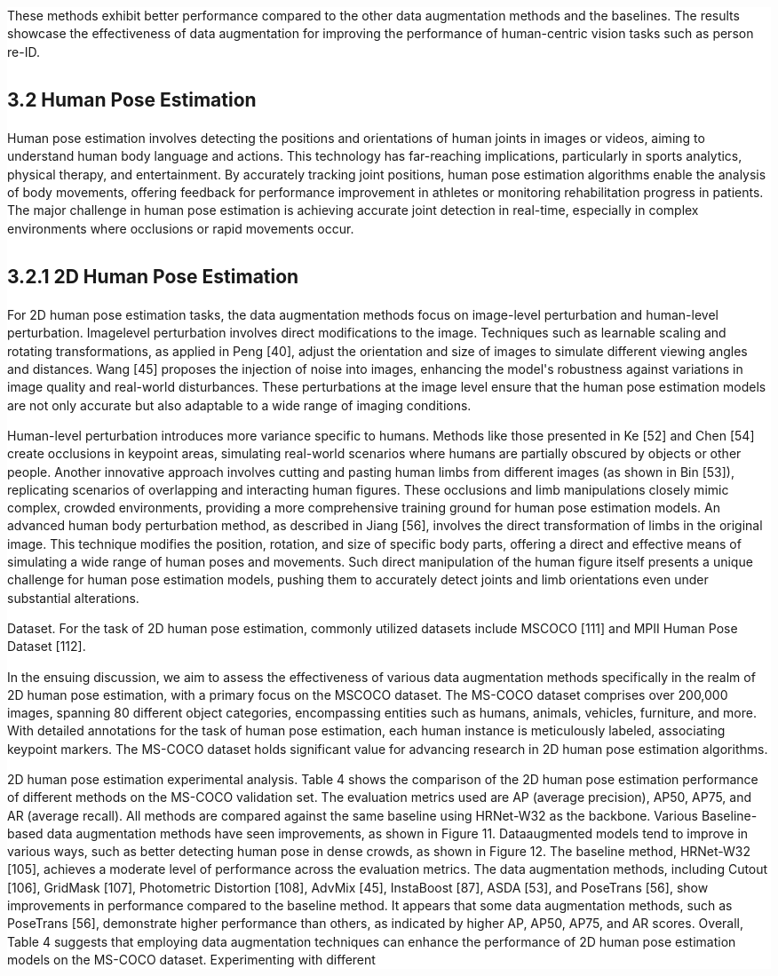 These methods exhibit better performance compared to the other data augmentation methods and the baselines. The results showcase the effectiveness of data augmentation for improving the performance of human-centric vision tasks such as person re-ID.

## 3.2 Human Pose Estimation

Human pose estimation involves detecting the positions and orientations of human joints in images or videos, aiming to understand human body language and actions. This technology has far-reaching implications, particularly in sports analytics, physical therapy, and entertainment. By accurately tracking joint positions, human pose estimation algorithms enable the analysis of body movements, offering feedback for performance improvement in athletes or monitoring rehabilitation progress in patients. The major challenge in human pose estimation is achieving accurate joint detection in real-time, especially in complex environments where occlusions or rapid movements occur.

## 3.2.1 2D Human Pose Estimation

For 2D human pose estimation tasks, the data augmentation methods focus on image-level perturbation and human-level perturbation. Imagelevel perturbation involves direct modifications to the image. Techniques such as learnable scaling and rotating transformations, as applied in Peng [40], adjust the orientation and size of images to simulate different viewing angles and distances. Wang [45] proposes the injection of noise into images, enhancing the model's robustness against variations in image quality and real-world disturbances. These perturbations at the image level ensure that the human pose estimation models are not only accurate but also adaptable to a wide range of imaging conditions.

Human-level perturbation introduces more variance specific to humans. Methods like those presented in Ke [52] and Chen [54] create occlusions in keypoint areas, simulating real-world scenarios where humans are partially obscured by objects or other people. Another innovative approach involves cutting and pasting human limbs from different images (as shown in Bin [53]),
replicating scenarios of overlapping and interacting human figures. These occlusions and limb manipulations closely mimic complex, crowded environments, providing a more comprehensive training ground for human pose estimation models. An advanced human body perturbation method, as described in Jiang [56], involves the direct transformation of limbs in the original image. This technique modifies the position, rotation, and size of specific body parts, offering a direct and effective means of simulating a wide range of human poses and movements. Such direct manipulation of the human figure itself presents a unique challenge for human pose estimation models, pushing them to accurately detect joints and limb orientations even under substantial alterations.

Dataset. For the task of 2D human pose estimation, commonly utilized datasets include MSCOCO [111] and MPII Human Pose Dataset [112].

In the ensuing discussion, we aim to assess the effectiveness of various data augmentation methods specifically in the realm of 2D human pose estimation, with a primary focus on the MSCOCO dataset. The MS-COCO dataset comprises over 200,000 images, spanning 80 different object categories, encompassing entities such as humans, animals, vehicles, furniture, and more. With detailed annotations for the task of human pose estimation, each human instance is meticulously labeled, associating keypoint markers. The MS-COCO dataset holds significant value for advancing research in 2D human pose estimation algorithms.

2D human pose estimation experimental analysis. Table 4 shows the comparison of the 2D human pose estimation performance of different methods on the MS-COCO validation set. The evaluation metrics used are AP (average precision), AP50, AP75, and AR (average recall). All methods are compared against the same baseline using HRNet-W32 as the backbone. Various Baseline-based data augmentation methods have seen improvements, as shown in Figure 11. Dataaugmented models tend to improve in various ways, such as better detecting human pose in dense crowds, as shown in Figure 12. The baseline method, HRNet-W32 [105], achieves a moderate level of performance across the evaluation metrics. The data augmentation methods, including Cutout [106], GridMask [107], Photometric Distortion [108], AdvMix [45], InstaBoost [87],
ASDA [53], and PoseTrans [56], show improvements in performance compared to the baseline method. It appears that some data augmentation methods, such as PoseTrans [56], demonstrate higher performance than others, as indicated by higher AP, AP50, AP75, and AR scores. Overall, Table 4 suggests that employing data augmentation techniques can enhance the performance of 2D human pose estimation models on the MS-COCO dataset. Experimenting with different
